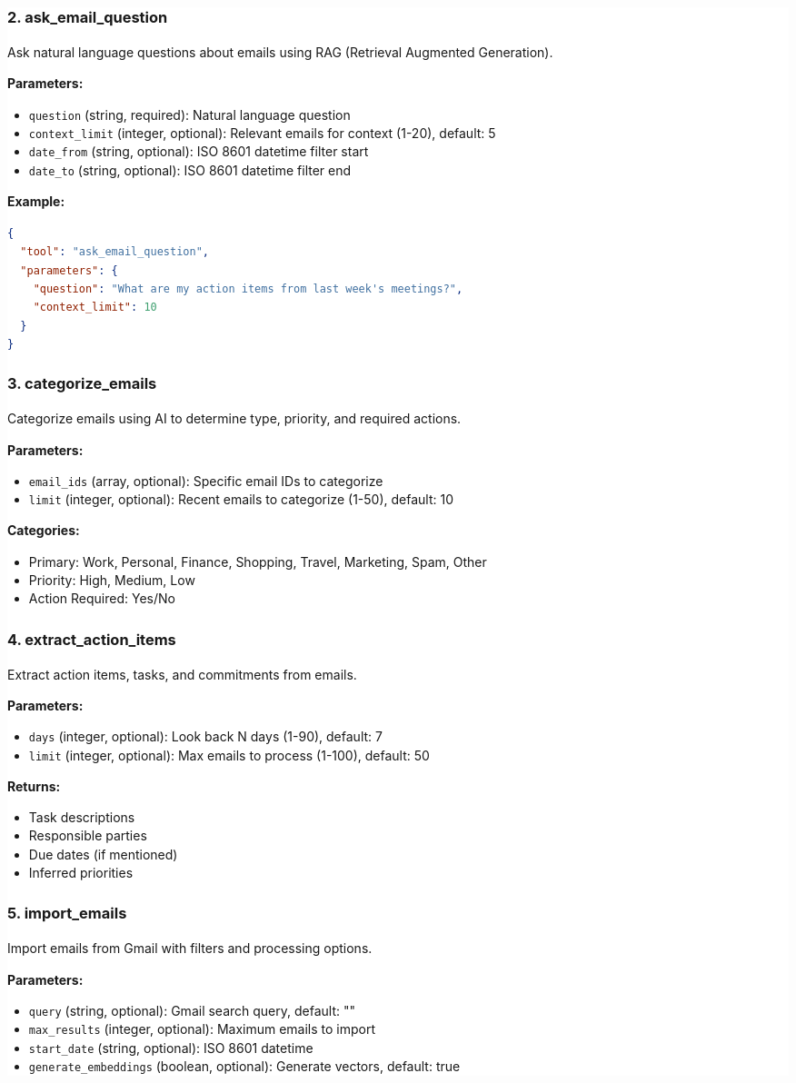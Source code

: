 ### 2. ask_email_question

Ask natural language questions about emails using RAG (Retrieval Augmented Generation).

**Parameters:**
- `question` (string, required): Natural language question
- `context_limit` (integer, optional): Relevant emails for context (1-20), default: 5
- `date_from` (string, optional): ISO 8601 datetime filter start
- `date_to` (string, optional): ISO 8601 datetime filter end

**Example:**
```json
{
  "tool": "ask_email_question",
  "parameters": {
    "question": "What are my action items from last week's meetings?",
    "context_limit": 10
  }
}
```

### 3. categorize_emails

Categorize emails using AI to determine type, priority, and required actions.

**Parameters:**
- `email_ids` (array, optional): Specific email IDs to categorize
- `limit` (integer, optional): Recent emails to categorize (1-50), default: 10

**Categories:**
- Primary: Work, Personal, Finance, Shopping, Travel, Marketing, Spam, Other
- Priority: High, Medium, Low
- Action Required: Yes/No

### 4. extract_action_items

Extract action items, tasks, and commitments from emails.

**Parameters:**
- `days` (integer, optional): Look back N days (1-90), default: 7
- `limit` (integer, optional): Max emails to process (1-100), default: 50

**Returns:**
- Task descriptions
- Responsible parties
- Due dates (if mentioned)
- Inferred priorities

### 5. import_emails

Import emails from Gmail with filters and processing options.

**Parameters:**
- `query` (string, optional): Gmail search query, default: ""
- `max_results` (integer, optional): Maximum emails to import
- `start_date` (string, optional): ISO 8601 datetime
- `generate_embeddings` (boolean, optional): Generate vectors, default: true
